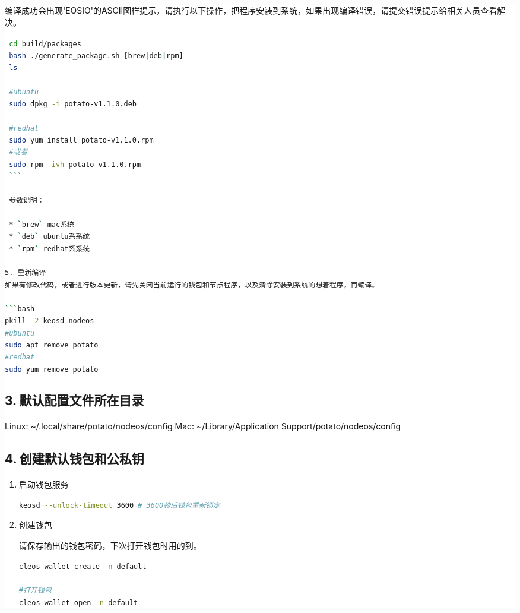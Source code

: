    编译成功会出现'EOSIO'的ASCII图样提示，请执行以下操作，把程序安装到系统，如果出现编译错误，请提交错误提示给相关人员查看解决。

   ```bash
    cd build/packages
    bash ./generate_package.sh [brew|deb|rpm]
    ls

    #ubuntu
    sudo dpkg -i potato-v1.1.0.deb

    #redhat
    sudo yum install potato-v1.1.0.rpm
    #或者
    sudo rpm -ivh potato-v1.1.0.rpm
    ```

    参数说明：

    * `brew` mac系统
    * `deb` ubuntu系系统
    * `rpm` redhat系系统

5. 重新编译
   如果有修改代码，或者进行版本更新，请先关闭当前运行的钱包和节点程序，以及清除安装到系统的想着程序，再编译。

   ```bash
   pkill -2 keosd nodeos
   #ubuntu
   sudo apt remove potato
   #redhat
   sudo yum remove potato
   ```

## 3. 默认配置文件所在目录

Linux: ~/.local/share/potato/nodeos/config
Mac:   ~/Library/Application Support/potato/nodeos/config

## 4. 创建默认钱包和公私钥

1. 启动钱包服务

   ```bash
   keosd --unlock-timeout 3600 # 3600秒后钱包重新锁定
   ```

2. 创建钱包

    请保存输出的钱包密码，下次打开钱包时用的到。

    ```bash
    cleos wallet create -n default

    #打开钱包
    cleos wallet open -n default
    ```
